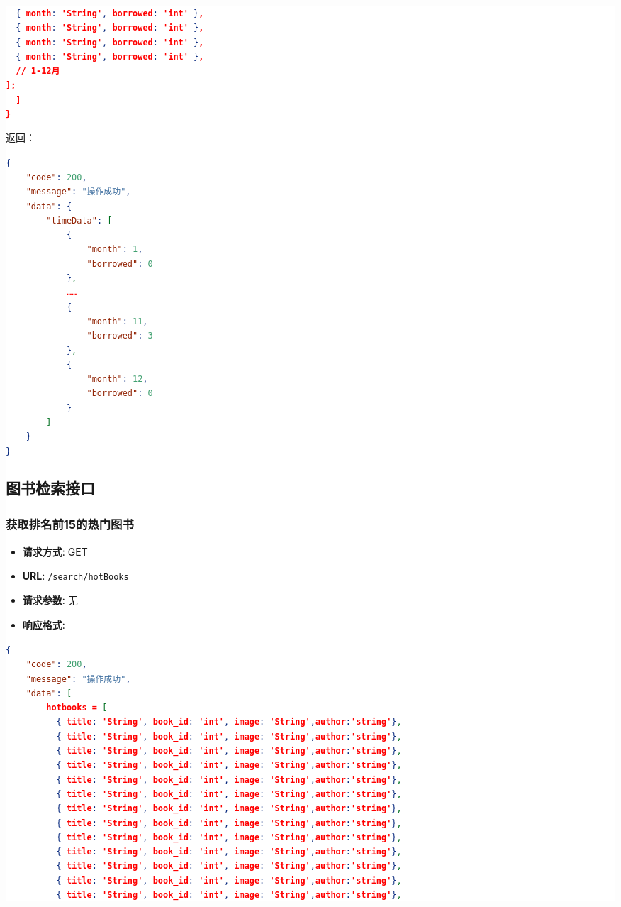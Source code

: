 ```json
  { month: 'String', borrowed: 'int' },
  { month: 'String', borrowed: 'int' },
  { month: 'String', borrowed: 'int' },
  { month: 'String', borrowed: 'int' },
  // 1-12月
];
  ]
}
```
返回：
```json
{
    "code": 200,
    "message": "操作成功",
    "data": {
        "timeData": [
            {
                "month": 1,
                "borrowed": 0
            },
            ……
            {
                "month": 11,
                "borrowed": 3
            },
            {
                "month": 12,
                "borrowed": 0
            }
        ]
    }
}
```


## 图书检索接口

### 获取排名前15的热门图书

- **请求方式**: GET
- **URL**: `/search/hotBooks`

- **请求参数**: 无

- **响应格式**:

```json
{
    "code": 200,
    "message": "操作成功",
    "data": [
        hotbooks = [
          { title: 'String', book_id: 'int', image: 'String',author:'string'},
          { title: 'String', book_id: 'int', image: 'String',author:'string'},
          { title: 'String', book_id: 'int', image: 'String',author:'string'},
          { title: 'String', book_id: 'int', image: 'String',author:'string'},
          { title: 'String', book_id: 'int', image: 'String',author:'string'},
          { title: 'String', book_id: 'int', image: 'String',author:'string'},
          { title: 'String', book_id: 'int', image: 'String',author:'string'},
          { title: 'String', book_id: 'int', image: 'String',author:'string'},
          { title: 'String', book_id: 'int', image: 'String',author:'string'},
          { title: 'String', book_id: 'int', image: 'String',author:'string'},
          { title: 'String', book_id: 'int', image: 'String',author:'string'},
          { title: 'String', book_id: 'int', image: 'String',author:'string'},
          { title: 'String', book_id: 'int', image: 'String',author:'string'},
```